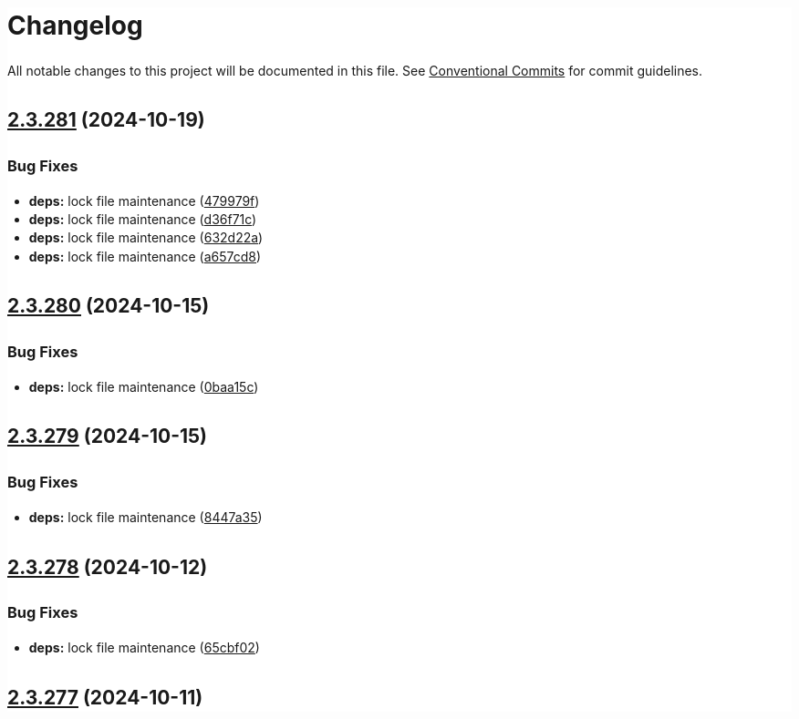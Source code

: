 # Changelog

All notable changes to this project will be documented in this file. See
[Conventional Commits](https://conventionalcommits.org) for commit guidelines.

## [2.3.281](https://github.com/scratchfoundation/scratch-storage/compare/v2.3.280...v2.3.281) (2024-10-19)


### Bug Fixes

* **deps:** lock file maintenance ([479979f](https://github.com/scratchfoundation/scratch-storage/commit/479979fce84312cf82fb80e46aeb1ea1d6cc29c0))
* **deps:** lock file maintenance ([d36f71c](https://github.com/scratchfoundation/scratch-storage/commit/d36f71c6ad82e9b9b67de71d67512e8726eb884f))
* **deps:** lock file maintenance ([632d22a](https://github.com/scratchfoundation/scratch-storage/commit/632d22a0b60b6dcd40f36cba28ae10817b0f4725))
* **deps:** lock file maintenance ([a657cd8](https://github.com/scratchfoundation/scratch-storage/commit/a657cd8768021e49e008e202375a07beb4d90e58))

## [2.3.280](https://github.com/scratchfoundation/scratch-storage/compare/v2.3.279...v2.3.280) (2024-10-15)


### Bug Fixes

* **deps:** lock file maintenance ([0baa15c](https://github.com/scratchfoundation/scratch-storage/commit/0baa15c44017f10225ead1595edf38c10f6ec4d8))

## [2.3.279](https://github.com/scratchfoundation/scratch-storage/compare/v2.3.278...v2.3.279) (2024-10-15)


### Bug Fixes

* **deps:** lock file maintenance ([8447a35](https://github.com/scratchfoundation/scratch-storage/commit/8447a353aa6c36b33742cbe4be421849e829d8d8))

## [2.3.278](https://github.com/scratchfoundation/scratch-storage/compare/v2.3.277...v2.3.278) (2024-10-12)


### Bug Fixes

* **deps:** lock file maintenance ([65cbf02](https://github.com/scratchfoundation/scratch-storage/commit/65cbf02cd1b70f3ca814d4edf20baca6f3a45b32))

## [2.3.277](https://github.com/scratchfoundation/scratch-storage/compare/v2.3.276...v2.3.277) (2024-10-11)
